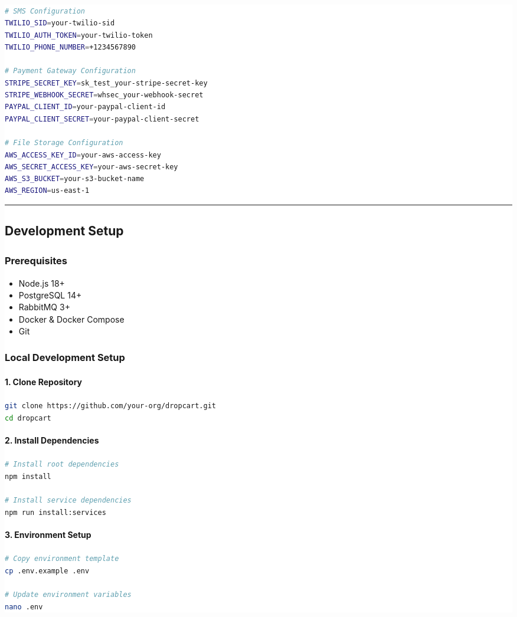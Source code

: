 ```bash
# SMS Configuration
TWILIO_SID=your-twilio-sid
TWILIO_AUTH_TOKEN=your-twilio-token
TWILIO_PHONE_NUMBER=+1234567890

# Payment Gateway Configuration
STRIPE_SECRET_KEY=sk_test_your-stripe-secret-key
STRIPE_WEBHOOK_SECRET=whsec_your-webhook-secret
PAYPAL_CLIENT_ID=your-paypal-client-id
PAYPAL_CLIENT_SECRET=your-paypal-client-secret

# File Storage Configuration
AWS_ACCESS_KEY_ID=your-aws-access-key
AWS_SECRET_ACCESS_KEY=your-aws-secret-key
AWS_S3_BUCKET=your-s3-bucket-name
AWS_REGION=us-east-1
```

---

## Development Setup

### Prerequisites
- Node.js 18+
- PostgreSQL 14+
- RabbitMQ 3+
- Docker & Docker Compose
- Git

### Local Development Setup

#### 1. Clone Repository
```bash
git clone https://github.com/your-org/dropcart.git
cd dropcart
```

#### 2. Install Dependencies
```bash
# Install root dependencies
npm install

# Install service dependencies
npm run install:services
```

#### 3. Environment Setup
```bash
# Copy environment template
cp .env.example .env

# Update environment variables
nano .env
```

